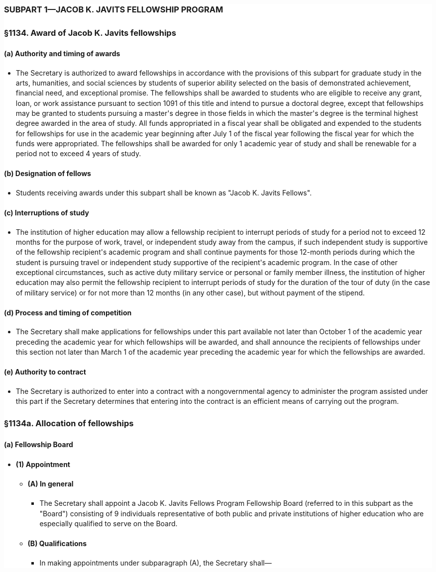 ### SUBPART 1—JACOB K. JAVITS FELLOWSHIP PROGRAM

### §1134. Award of Jacob K. Javits fellowships
#### (a) Authority and timing of awards
* The Secretary is authorized to award fellowships in accordance with the provisions of this subpart for graduate study in the arts, humanities, and social sciences by students of superior ability selected on the basis of demonstrated achievement, financial need, and exceptional promise. The fellowships shall be awarded to students who are eligible to receive any grant, loan, or work assistance pursuant to section 1091 of this title and intend to pursue a doctoral degree, except that fellowships may be granted to students pursuing a master's degree in those fields in which the master's degree is the terminal highest degree awarded in the area of study. All funds appropriated in a fiscal year shall be obligated and expended to the students for fellowships for use in the academic year beginning after July 1 of the fiscal year following the fiscal year for which the funds were appropriated. The fellowships shall be awarded for only 1 academic year of study and shall be renewable for a period not to exceed 4 years of study.

#### (b) Designation of fellows
* Students receiving awards under this subpart shall be known as "Jacob K. Javits Fellows".

#### (c) Interruptions of study
* The institution of higher education may allow a fellowship recipient to interrupt periods of study for a period not to exceed 12 months for the purpose of work, travel, or independent study away from the campus, if such independent study is supportive of the fellowship recipient's academic program and shall continue payments for those 12-month periods during which the student is pursuing travel or independent study supportive of the recipient's academic program. In the case of other exceptional circumstances, such as active duty military service or personal or family member illness, the institution of higher education may also permit the fellowship recipient to interrupt periods of study for the duration of the tour of duty (in the case of military service) or for not more than 12 months (in any other case), but without payment of the stipend.

#### (d) Process and timing of competition
* The Secretary shall make applications for fellowships under this part available not later than October 1 of the academic year preceding the academic year for which fellowships will be awarded, and shall announce the recipients of fellowships under this section not later than March 1 of the academic year preceding the academic year for which the fellowships are awarded.

#### (e) Authority to contract
* The Secretary is authorized to enter into a contract with a nongovernmental agency to administer the program assisted under this part if the Secretary determines that entering into the contract is an efficient means of carrying out the program.

### §1134a. Allocation of fellowships
#### (a) Fellowship Board
* #### (1) Appointment
  * #### (A) In general
    * The Secretary shall appoint a Jacob K. Javits Fellows Program Fellowship Board (referred to in this subpart as the "Board") consisting of 9 individuals representative of both public and private institutions of higher education who are especially qualified to serve on the Board.

  * #### (B) Qualifications
    * In making appointments under subparagraph (A), the Secretary shall—
